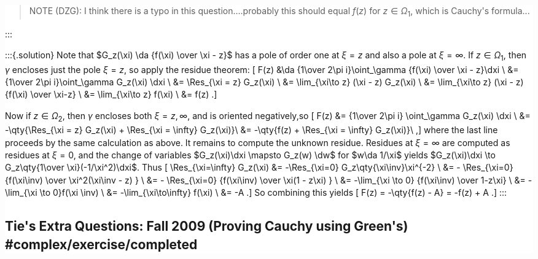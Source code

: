 > NOTE (DZG): I think there is a typo in this question....probably this should equal $f(z)$ for $z\in \Omega_1$, which is Cauchy's formula...

:::

:::{.solution}
Note that $G_z(\xi) \da {f(\xi) \over \xi - z}$ has a pole of order one at $\xi = z$ and also a pole at $\xi = \infty$.
If $z\in \Omega_1$, then $\gamma$ encloses just the pole $\xi = z$, so apply the residue theorem:
\[
F(z) 
&\da {1\over 2\pi i}\oint_\gamma {f(\xi) \over \xi - z}\dxi \\
&= {1\over 2\pi i}\oint_\gamma G_z(\xi) \dxi \\
&= \Res_{\xi = z} G_z(\xi) \\
&= \lim_{\xi\to z} (\xi - z) G_z(\xi) \\ 
&= \lim_{\xi\to z} (\xi - z) {f(\xi) \over \xi-z} \\ 
&= \lim_{\xi\to z} f(\xi) \\
&= f(z)
.\]

Now if $z\in \Omega_2$, then $\gamma$ encloses both $\xi=z, \infty$, and is oriented negatively,so
\[
F(z) 
&= {1\over 2\pi i} \oint_\gamma G_z(\xi) \dxi \\
&= -\qty{\Res_{\xi = z} G_z(\xi) + \Res_{\xi = \infty} G_z(\xi)}\\
&= -\qty{f(z) + \Res_{\xi = \infty} G_z(\xi)}\\
,\]
where the last line proceeds by the same calculation as above.
It remains to compute the unknown residue.
Residues at $\xi = \infty$ are computed as residues at $\xi =0$, and the change of variables $G_z(\xi)\dxi \mapsto G_z(w) \dw$ for $w\da 1/\xi$ yields $G_z(\xi)\dxi \to G_z\qty{1\over \xi}(-1/\xi^2)\dxi$.
Thus
\[
\Res_{\xi=\infty} G_z(\xi) 
&= -\Res_{\xi=0} G_z\qty{\xi\inv}\xi^{-2} \\
&= - \Res_{\xi=0} {f(\xi\inv) \over \xi^2(\xi\inv - z) } \\
&= - \Res_{\xi=0} {f(\xi\inv) \over \xi(1 - z\xi) } \\
&= -\lim_{\xi \to 0} {f(\xi\inv) \over 1-z\xi} \\
&= -\lim_{\xi \to 0}f(\xi \inv) \\
&= -\lim_{\xi\to\infty} f(\xi) \\
&= -A
.\]
So combining this yields
\[
F(z) = -\qty{f(z) - A} = -f(z) + A
.\]
:::

## Tie's Extra Questions: Fall 2009 (Proving Cauchy using Green's) #complex/exercise/completed
